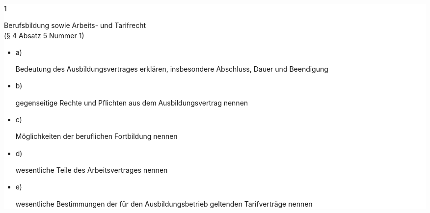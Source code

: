<tr>

<td style="border-right: 0.5pt solid ; border-bottom: 0.5pt solid ; " align="center" valign="top" charoff="50">

1

</td>

<td style="border-right: 0.5pt solid ; border-bottom: 0.5pt solid ; " align="left" valign="top" charoff="50">

Berufsbildung sowie Arbeits- und Tarifrecht  
(§ 4 Absatz 5 Nummer 1)

</td>

<td style="border-right: 0.5pt solid ; border-bottom: 0.5pt solid ; " align="justify" valign="top" charoff="50">

  - a)
    
    <div style="">
    
    Bedeutung des Ausbildungsvertrages erklären, insbesondere Abschluss,
    Dauer und Beendigung
    
    </div>

  - b)
    
    <div style="">
    
    gegenseitige Rechte und Pflichten aus dem Ausbildungsvertrag nennen
    
    </div>

  - c)
    
    <div style="">
    
    Möglichkeiten der beruflichen Fortbildung nennen
    
    </div>

  - d)
    
    <div style="">
    
    wesentliche Teile des Arbeitsvertrages nennen
    
    </div>

  - e)
    
    <div style="">
    
    wesentliche Bestimmungen der für den Ausbildungsbetrieb geltenden
    Tarifverträge nennen
    
    </div>

</td>
